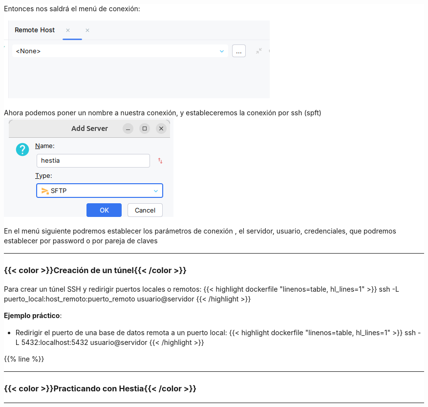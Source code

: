 Entonces nos saldrá el menú de conexión:

![img_1.png](img_1.png)

Ahora podemos poner un nombre a nuestra conexión, y estableceremos la conexión por ssh (spft)
![img_2.png](img_2.png)

En el menú siguiente podremos establecer los parámetros de conexión , el servidor, usuario, credenciales, que podremos establecer por password o por pareja de claves



---

### {{< color >}}Creación de un túnel{{< /color >}}

Para crear un túnel SSH y redirigir puertos locales o remotos:
{{< highlight dockerfile "linenos=table, hl_lines=1" >}}
ssh -L puerto_local:host_remoto:puerto_remoto usuario@servidor
{{< /highlight >}}

**Ejemplo práctico**:
- Redirigir el puerto de una base de datos remota a un puerto local:
  {{< highlight dockerfile "linenos=table, hl_lines=1" >}}
  ssh -L 5432:localhost:5432 usuario@servidor
  {{< /highlight >}}

{{% line %}}

---

### {{< color >}}Practicando con Hestia{{< /color >}}



---
